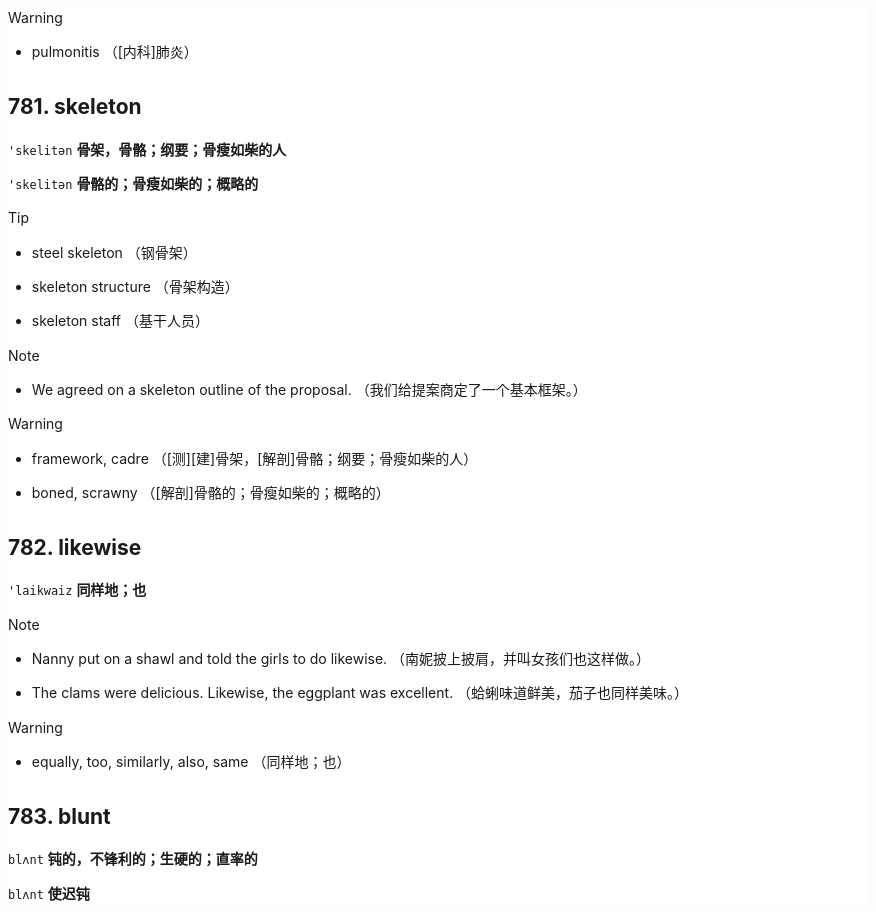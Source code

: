 > [!WARNING]
>
> - pulmonitis （[内科]肺炎）
>

## 781. skeleton

`'skelitən`  **骨架，骨骼；纲要；骨瘦如柴的人**

`'skelitən`  **骨骼的；骨瘦如柴的；概略的**

> [!TIP]
>
> - steel skeleton （钢骨架）
>
> - skeleton structure （骨架构造）
>
> - skeleton staff （基干人员）
>

> [!NOTE]
>
> - We agreed on a skeleton outline of the proposal. （我们给提案商定了一个基本框架。）
>

> [!WARNING]
>
> - framework, cadre （[测][建]骨架，[解剖]骨骼；纲要；骨瘦如柴的人）
>
> - boned, scrawny （[解剖]骨骼的；骨瘦如柴的；概略的）
>

## 782. likewise

`'laikwaiz`  **同样地；也**

> [!NOTE]
>
> - Nanny put on a shawl and told the girls to do likewise. （南妮披上披肩，并叫女孩们也这样做。）
>
> - The clams were delicious. Likewise, the eggplant was excellent. （蛤蜊味道鲜美，茄子也同样美味。）
>

> [!WARNING]
>
> - equally, too, similarly, also, same （同样地；也）
>

## 783. blunt

`blʌnt`  **钝的，不锋利的；生硬的；直率的**

`blʌnt`  **使迟钝**
